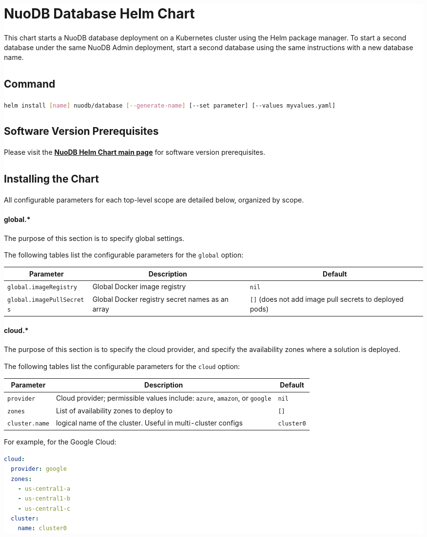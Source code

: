 # NuoDB Database Helm Chart

This chart starts a NuoDB database deployment on a Kubernetes cluster using the Helm package manager. To start a second database under the same NuoDB Admin deployment, start a second database using the same instructions with a new database name. 

## Command

```bash
helm install [name] nuodb/database [--generate-name] [--set parameter] [--values myvalues.yaml]
```

## Software Version Prerequisites

Please visit the **[NuoDB Helm Chart main page](https://github.com/nuodb/nuodb-helm-charts/#software-release-requirements)** for software version prerequisites.

## Installing the Chart

All configurable parameters for each top-level scope are detailed below, organized by scope.

#### global.*

The purpose of this section is to specify global settings.

The following tables list the configurable parameters for the `global` option:

| Parameter | Description | Default |
| ----- | ----------- | ------ |
| `global.imageRegistry` | Global Docker image registry | `nil` |
| `global.imagePullSecrets` | Global Docker registry secret names as an array | `[]` (does not add image pull secrets to deployed pods) |

#### cloud.*

The purpose of this section is to specify the cloud provider, and specify the availability zones where a solution is deployed.

The following tables list the configurable parameters for the `cloud` option:

| Parameter | Description | Default |
| ----- | ----------- | ------ |
| `provider` | Cloud provider; permissible values include: `azure`, `amazon`, or `google` |`nil`|
| `zones` | List of availability zones to deploy to |`[]`|
| `cluster.name` | logical name of the cluster. Useful in multi-cluster configs | `cluster0` |

For example, for the Google Cloud:

```yaml
cloud:
  provider: google
  zones:
    - us-central1-a
    - us-central1-b
    - us-central1-c
  cluster:
    name: cluster0
```


[1]: #adminconfigfiles
[2]: #databaseconfigfiles
[3]: http://doc.nuodb.com/Latest/Content/Nuoadmin-Obtaining-and-Installing-NuoDB-Licenses.htm
[4]: http://doc.nuodb.com/Latest/Content/Nuoadmin-Host-Properties.htm
[5]: http://doc.nuodb.com/Latest/Content/Data-Type-Mappings.htm
[6]: http://doc.nuodb.com/Latest/Default.htm#Database-Options.htm